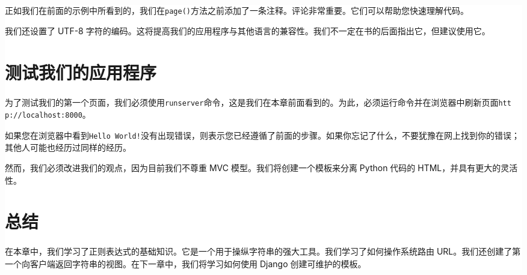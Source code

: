 正如我们在前面的示例中所看到的，我们在`page()`方法之前添加了一条注释。评论非常重要。它们可以帮助您快速理解代码。

我们还设置了 UTF-8 字符的编码。这将提高我们的应用程序与其他语言的兼容性。我们不一定在书的后面指出它，但建议使用它。

# 测试我们的应用程序

为了测试我们的第一个页面，我们必须使用`runserver`命令，这是我们在本章前面看到的。为此，必须运行命令并在浏览器中刷新页面`http://localhost:8000`。

如果您在浏览器中看到`Hello World!`没有出现错误，则表示您已经遵循了前面的步骤。如果你忘记了什么，不要犹豫在网上找到你的错误；其他人可能也经历过同样的经历。

然而，我们必须改进我们的观点，因为目前我们不尊重 MVC 模型。我们将创建一个模板来分离 Python 代码的 HTML，并具有更大的灵活性。

# 总结

在本章中，我们学习了正则表达式的基础知识。它是一个用于操纵字符串的强大工具。我们学习了如何操作系统路由 URL。我们还创建了第一个向客户端返回字符串的视图。在下一章中，我们将学习如何使用 Django 创建可维护的模板。